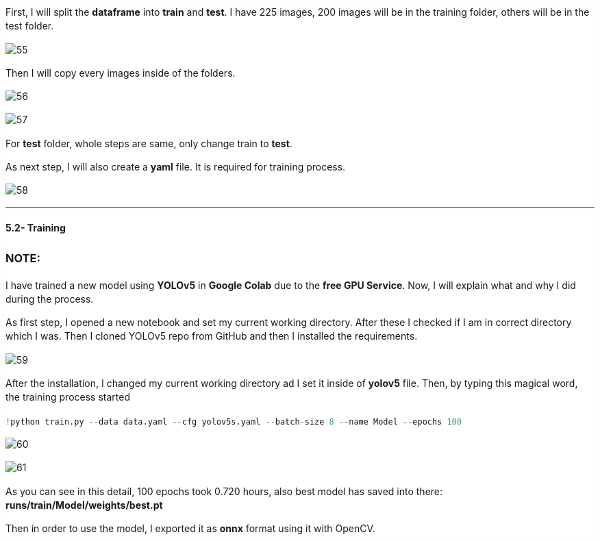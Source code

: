 First, I will split the **dataframe** into **train** and **test**. I have 225 images, 200 images will be in the training folder, others will be in the test folder.


![55](https://user-images.githubusercontent.com/30235603/202146677-5adeab53-6536-493a-b81b-d4156af4c408.png)


Then I will copy every images inside of the folders.

![56](https://user-images.githubusercontent.com/30235603/202146682-b01490cd-f900-4040-98a8-d06c0948a460.png)

![57](https://user-images.githubusercontent.com/30235603/202146684-4caa1dab-36c9-450b-b066-66723d79b3ee.png)


For **test** folder, whole steps are same, only change train to **test**.


As next step, I will also create a **yaml** file. It is required for training process.


![58](https://user-images.githubusercontent.com/30235603/202146688-2e113701-da48-421a-baa3-577b665caedc.png)



---


#### 5.2- Training


### **NOTE:**
I have trained a new model using **YOLOv5** in **Google Colab** due to the **free GPU Service**. 
Now, I will explain what and why I did during the process.

As first step, I opened a new notebook and set my current working directory. After these I checked if I am in correct directory which I was.
Then I cloned YOLOv5 repo from GitHub and then I installed the requirements.

![59](https://user-images.githubusercontent.com/30235603/202146693-34c28404-b345-4dc1-8700-8b0af0d6e0f6.png)


After the installation, I changed my current working directory ad I set it inside of **yolov5** file.
Then, by typing this magical word, the training process started

```python
!python train.py --data data.yaml --cfg yolov5s.yaml --batch-size 8 --name Model --epochs 100
```


![60](https://user-images.githubusercontent.com/30235603/202146700-4788462c-2b5f-461c-82f4-f83ad0cee834.png)


![61](https://user-images.githubusercontent.com/30235603/202149664-d0f4950e-ddc3-4fa2-aed6-5d5709526e45.png)


As you can see in this detail, 100 epochs took 0.720 hours, also best model has saved into there: **runs/train/Model/weights/best.pt**

Then in order to use the model, I exported it as **onnx** format using it with OpenCV.
